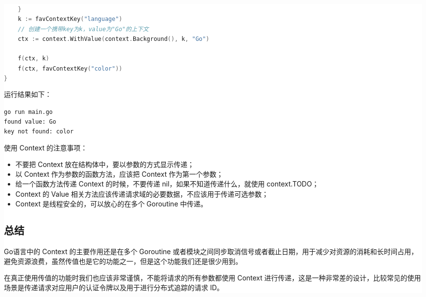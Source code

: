 ```go
    }
    k := favContextKey("language")
    // 创建一个携带key为k，value为"Go"的上下文
    ctx := context.WithValue(context.Background(), k, "Go")

    f(ctx, k)
    f(ctx, favContextKey("color"))
}
```

运行结果如下：

```
go run main.go
found value: Go
key not found: color
```

使用 Context 的注意事项：

- 不要把 Context 放在结构体中，要以参数的方式显示传递；
- 以 Context 作为参数的函数方法，应该把 Context 作为第一个参数；
- 给一个函数方法传递 Context 的时候，不要传递 nil，如果不知道传递什么，就使用 context.TODO；
- Context 的 Value 相关方法应该传递请求域的必要数据，不应该用于传递可选参数；
- Context 是线程安全的，可以放心的在多个 Goroutine 中传递。

## 总结

Go语言中的 Context 的主要作用还是在多个 Goroutine 或者模块之间同步取消信号或者截止日期，用于减少对资源的消耗和长时间占用，避免资源浪费，虽然传值也是它的功能之一，但是这个功能我们还是很少用到。

在真正使用传值的功能时我们也应该非常谨慎，不能将请求的所有参数都使用 Context 进行传递，这是一种非常差的设计，比较常见的使用场景是传递请求对应用户的认证令牌以及用于进行分布式追踪的请求 ID。